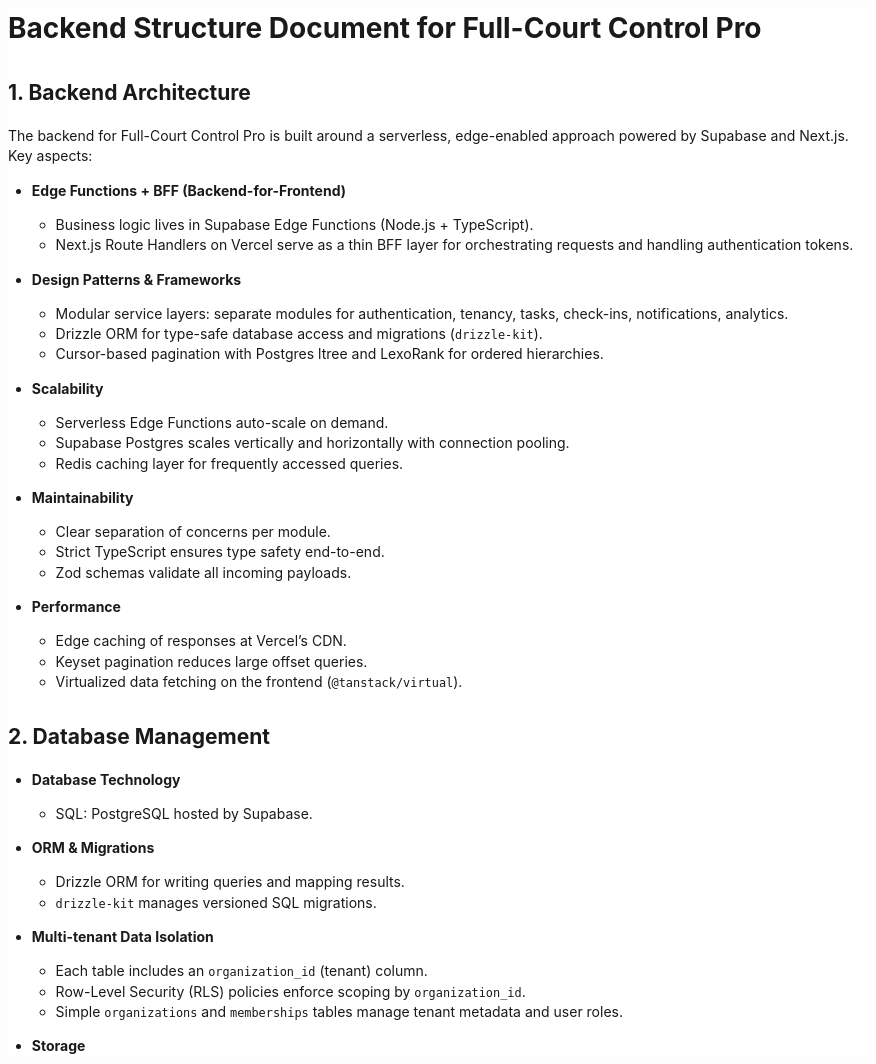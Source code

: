 # Backend Structure Document for Full-Court Control Pro

## 1. Backend Architecture

The backend for Full-Court Control Pro is built around a serverless, edge-enabled approach powered by Supabase and Next.js. Key aspects:

*   **Edge Functions + BFF (Backend-for-Frontend)**

    *   Business logic lives in Supabase Edge Functions (Node.js + TypeScript).
    *   Next.js Route Handlers on Vercel serve as a thin BFF layer for orchestrating requests and handling authentication tokens.

*   **Design Patterns & Frameworks**

    *   Modular service layers: separate modules for authentication, tenancy, tasks, check-ins, notifications, analytics.
    *   Drizzle ORM for type-safe database access and migrations (`drizzle-kit`).
    *   Cursor-based pagination with Postgres ltree and LexoRank for ordered hierarchies.

*   **Scalability**

    *   Serverless Edge Functions auto-scale on demand.
    *   Supabase Postgres scales vertically and horizontally with connection pooling.
    *   Redis caching layer for frequently accessed queries.

*   **Maintainability**

    *   Clear separation of concerns per module.
    *   Strict TypeScript ensures type safety end-to-end.
    *   Zod schemas validate all incoming payloads.

*   **Performance**

    *   Edge caching of responses at Vercel’s CDN.
    *   Keyset pagination reduces large offset queries.
    *   Virtualized data fetching on the frontend (`@tanstack/virtual`).

## 2. Database Management

*   **Database Technology**

    *   SQL: PostgreSQL hosted by Supabase.

*   **ORM & Migrations**

    *   Drizzle ORM for writing queries and mapping results.
    *   `drizzle-kit` manages versioned SQL migrations.

*   **Multi-tenant Data Isolation**

    *   Each table includes an `organization_id` (tenant) column.
    *   Row-Level Security (RLS) policies enforce scoping by `organization_id`.
    *   Simple `organizations` and `memberships` tables manage tenant metadata and user roles.

*   **Storage**
